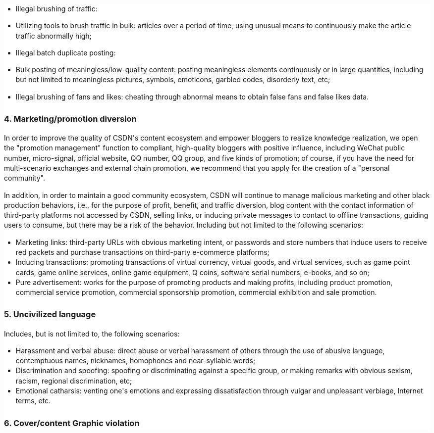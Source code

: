 
* Illegal brushing of traffic:
+ Utilizing tools to brush traffic in bulk: articles over a period of time, using unusual means to continuously make the article traffic abnormally high;
* Illegal batch duplicate posting:
+ Bulk posting of meaningless/low-quality content: posting meaningless elements continuously or in large quantities, including but not limited to meaningless pictures, symbols, emoticons, garbled codes, disorderly text, etc;
* Illegal brushing of fans and likes: cheating through abnormal means to obtain false fans and false likes data.


### 4. Marketing/promotion diversion


In order to improve the quality of CSDN's content ecosystem and empower bloggers to realize knowledge realization, we open the "promotion management" function to compliant, high-quality bloggers with positive influence, including WeChat public number, micro-signal, official website, QQ number, QQ group, and five kinds of promotion; of course, if you have the need for multi-scenario exchanges and external chain promotion, we recommend that you apply for the creation of a "personal community".


In addition, in order to maintain a good community ecosystem, CSDN will continue to manage malicious marketing and other black production behaviors, i.e., for the purpose of profit, benefit, and traffic diversion, blog content with the contact information of third-party platforms not accessed by CSDN, selling links, or inducing private messages to contact to offline transactions, guiding users to consume, but there may be a risk of the behavior. Including but not limited to the following scenarios:


* Marketing links: third-party URLs with obvious marketing intent, or passwords and store numbers that induce users to receive red packets and purchase transactions on third-party e-commerce platforms;
* Inducing transactions: promoting transactions of virtual currency, virtual goods, and virtual services, such as game point cards, game online services, online game equipment, Q coins, software serial numbers, e-books, and so on;
* Pure advertisement: works for the purpose of promoting products and making profits, including product promotion, commercial service promotion, commercial sponsorship promotion, commercial exhibition and sale promotion.


### 5. Uncivilized language


Includes, but is not limited to, the following scenarios:


* Harassment and verbal abuse: direct abuse or verbal harassment of others through the use of abusive language, contemptuous names, nicknames, homophones and near-syllabic words;
* Discrimination and spoofing: spoofing or discriminating against a specific group, or making remarks with obvious sexism, racism, regional discrimination, etc;
* Emotional catharsis: venting one's emotions and expressing dissatisfaction through vulgar and unpleasant verbiage, Internet terms, etc.


### 6. Cover/content Graphic violation
